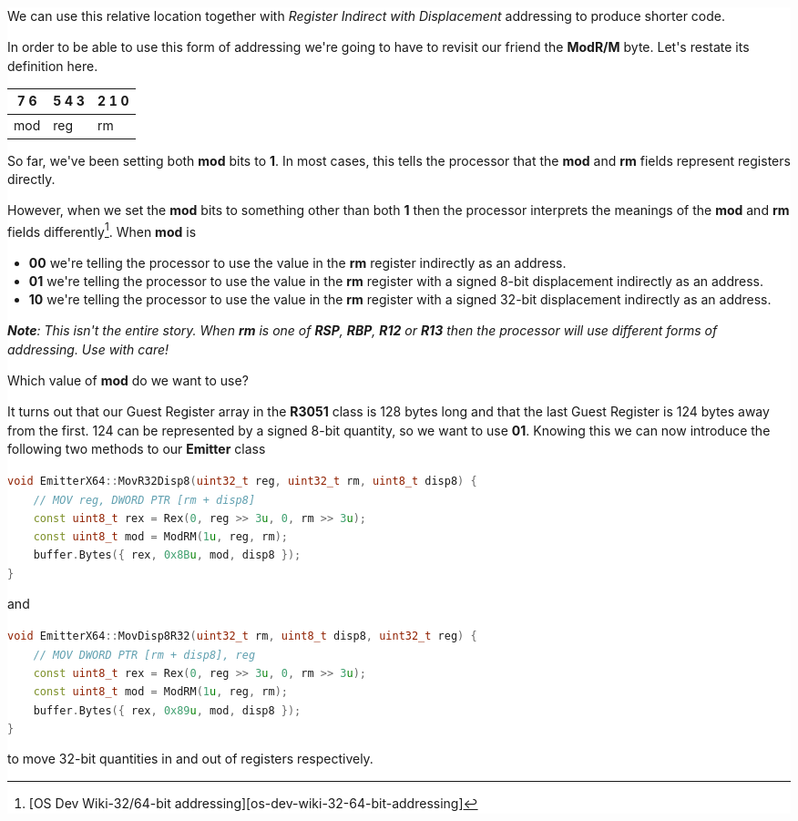 We can use this relative location together with _Register Indirect with Displacement_ addressing to
produce shorter code.

In order to be able to use this form of addressing we're going to have to revisit our friend
the **ModR/M** byte. Let's restate its definition here.

| 7 6 | 5 4 3 | 2 1 0 |
|-----|-------|-------|
| mod | reg   | rm    |

So far, we've been setting both **mod** bits to **1**. In most cases, this tells the processor that the 
**mod** and **rm** fields represent registers directly.

However, when we set the **mod** bits to something other than both **1** then the processor 
interprets the meanings of the **mod** and **rm** fields differently[^3]. When **mod** is

- **00** we're telling the processor to use the value in the **rm** register indirectly as an address.
- **01** we're telling the processor to use the value in the **rm** register with a signed 8-bit displacement indirectly as an address.
- **10** we're telling the processor to use the value in the **rm** register with a signed 32-bit displacement indirectly as an address.

_**Note**: This isn't the entire story. When **rm** is one of **RSP**, **RBP**, **R12** or 
**R13** then the processor will use different forms of addressing. Use with care!_

Which value of **mod** do we want to use?

It turns out that our Guest Register array in the **R3051** class is 128 bytes long and that the 
last Guest Register is 124 bytes away from the first. 124 can be represented by a signed 8-bit quantity,
so we want to use **01**. Knowing this we can now introduce the following two methods to our **Emitter** class

```c++
void EmitterX64::MovR32Disp8(uint32_t reg, uint32_t rm, uint8_t disp8) {
    // MOV reg, DWORD PTR [rm + disp8]
    const uint8_t rex = Rex(0, reg >> 3u, 0, rm >> 3u);
    const uint8_t mod = ModRM(1u, reg, rm);
    buffer.Bytes({ rex, 0x8Bu, mod, disp8 });
}
```

and

```c++
void EmitterX64::MovDisp8R32(uint32_t rm, uint8_t disp8, uint32_t reg) {
    // MOV DWORD PTR [rm + disp8], reg
    const uint8_t rex = Rex(0, reg >> 3u, 0, rm >> 3u);
    const uint8_t mod = ModRM(1u, reg, rm);
    buffer.Bytes({ rex, 0x89u, mod, disp8 });
}
```

to move 32-bit quantities in and out of registers respectively.


[^1]: [Intel Software Developer's Manual][intel-reference-manual]
[^2]: [Felix Cloutier's Intel Online Reference][intel-online-reference-cloutier]
[^3]: [OS Dev Wiki-32/64-bit addressing][os-dev-wiki-32-64-bit-addressing]
[^4]: [Wikipedia article on Register Allocation][wikipedia-register-allocation]
[^5]: [Wikipedia article on Sign Extension][wikipedia-sign-extension]
[intel-reference-manual]: https://software.intel.com/content/www/us/en/develop/download/intel-64-and-ia-32-architectures-sdm-combined-volumes-1-2a-2b-2c-2d-3a-3b-3c-3d-and-4.html
[intel-online-reference-cloutier]: https://www.felixcloutier.com/x86/
[os-dev-wiki-32-64-bit-addressing]: https://wiki.osdev.org/X86-64_Instruction_Encoding#32.2F64-bit_addressing
[wikipedia-register-allocation]: https://en.wikipedia.org/wiki/Register_allocation
[wikipedia-sign-extension]: https://en.wikipedia.org/wiki/Sign_extension
[part-01-0]: {% post_url 2020-04-01-part-01-0 %}
[part-next]: {{ site.baseurl }}/{{ page.next.url }}